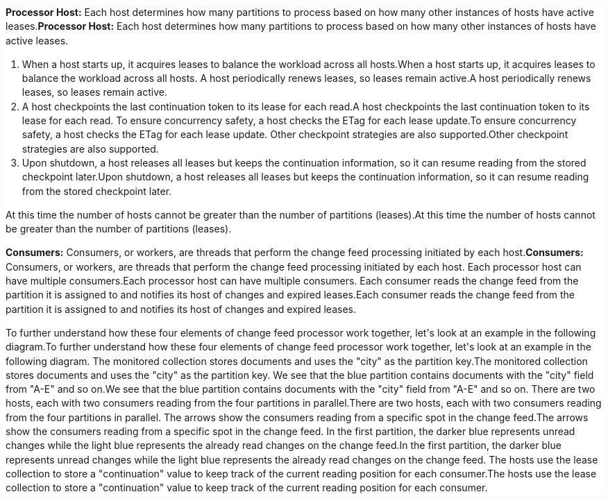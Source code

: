 <span data-ttu-id="fc019-210">**Processor Host:** Each host determines how many partitions to process based on how many other instances of hosts have active leases.</span><span class="sxs-lookup"><span data-stu-id="fc019-210">**Processor Host:** Each host determines how many partitions to process based on how many other instances of hosts have active leases.</span></span> 
1.  <span data-ttu-id="fc019-211">When a host starts up, it acquires leases to balance the workload across all hosts.</span><span class="sxs-lookup"><span data-stu-id="fc019-211">When a host starts up, it acquires leases to balance the workload across all hosts.</span></span> <span data-ttu-id="fc019-212">A host periodically renews leases, so leases remain active.</span><span class="sxs-lookup"><span data-stu-id="fc019-212">A host periodically renews leases, so leases remain active.</span></span> 
2.  <span data-ttu-id="fc019-213">A host checkpoints the last continuation token to its lease for each read.</span><span class="sxs-lookup"><span data-stu-id="fc019-213">A host checkpoints the last continuation token to its lease for each read.</span></span> <span data-ttu-id="fc019-214">To ensure concurrency safety, a host checks the ETag for each lease update.</span><span class="sxs-lookup"><span data-stu-id="fc019-214">To ensure concurrency safety, a host checks the ETag for each lease update.</span></span> <span data-ttu-id="fc019-215">Other checkpoint strategies are also supported.</span><span class="sxs-lookup"><span data-stu-id="fc019-215">Other checkpoint strategies are also supported.</span></span>  
3.  <span data-ttu-id="fc019-216">Upon shutdown, a host releases all leases but keeps the continuation information, so it can resume reading from the stored checkpoint later.</span><span class="sxs-lookup"><span data-stu-id="fc019-216">Upon shutdown, a host releases all leases but keeps the continuation information, so it can resume reading from the stored checkpoint later.</span></span> 

<span data-ttu-id="fc019-217">At this time the number of hosts cannot be greater than the number of partitions (leases).</span><span class="sxs-lookup"><span data-stu-id="fc019-217">At this time the number of hosts cannot be greater than the number of partitions (leases).</span></span>

<span data-ttu-id="fc019-218">**Consumers:** Consumers, or workers, are threads that perform the change feed processing initiated by each host.</span><span class="sxs-lookup"><span data-stu-id="fc019-218">**Consumers:** Consumers, or workers, are threads that perform the change feed processing initiated by each host.</span></span> <span data-ttu-id="fc019-219">Each processor host can have multiple consumers.</span><span class="sxs-lookup"><span data-stu-id="fc019-219">Each processor host can have multiple consumers.</span></span> <span data-ttu-id="fc019-220">Each consumer reads the change feed from the partition it is assigned to and notifies its host of changes and expired leases.</span><span class="sxs-lookup"><span data-stu-id="fc019-220">Each consumer reads the change feed from the partition it is assigned to and notifies its host of changes and expired leases.</span></span>

<span data-ttu-id="fc019-221">To further understand how these four elements of change feed processor work together, let's look at an example in the following diagram.</span><span class="sxs-lookup"><span data-stu-id="fc019-221">To further understand how these four elements of change feed processor work together, let's look at an example in the following diagram.</span></span> <span data-ttu-id="fc019-222">The monitored collection stores documents and uses the "city" as the partition key.</span><span class="sxs-lookup"><span data-stu-id="fc019-222">The monitored collection stores documents and uses the "city" as the partition key.</span></span> <span data-ttu-id="fc019-223">We see that the blue partition contains documents with the "city" field from "A-E" and so on.</span><span class="sxs-lookup"><span data-stu-id="fc019-223">We see that the blue partition contains documents with the "city" field from "A-E" and so on.</span></span> <span data-ttu-id="fc019-224">There are two hosts, each with two consumers reading from the four partitions in parallel.</span><span class="sxs-lookup"><span data-stu-id="fc019-224">There are two hosts, each with two consumers reading from the four partitions in parallel.</span></span> <span data-ttu-id="fc019-225">The arrows show the consumers reading from a specific spot in the change feed.</span><span class="sxs-lookup"><span data-stu-id="fc019-225">The arrows show the consumers reading from a specific spot in the change feed.</span></span> <span data-ttu-id="fc019-226">In the first partition, the darker blue represents unread changes while the light blue represents the already read changes on the change feed.</span><span class="sxs-lookup"><span data-stu-id="fc019-226">In the first partition, the darker blue represents unread changes while the light blue represents the already read changes on the change feed.</span></span> <span data-ttu-id="fc019-227">The hosts use the lease collection to store a "continuation" value to keep track of the current reading position for each consumer.</span><span class="sxs-lookup"><span data-stu-id="fc019-227">The hosts use the lease collection to store a "continuation" value to keep track of the current reading position for each consumer.</span></span> 
